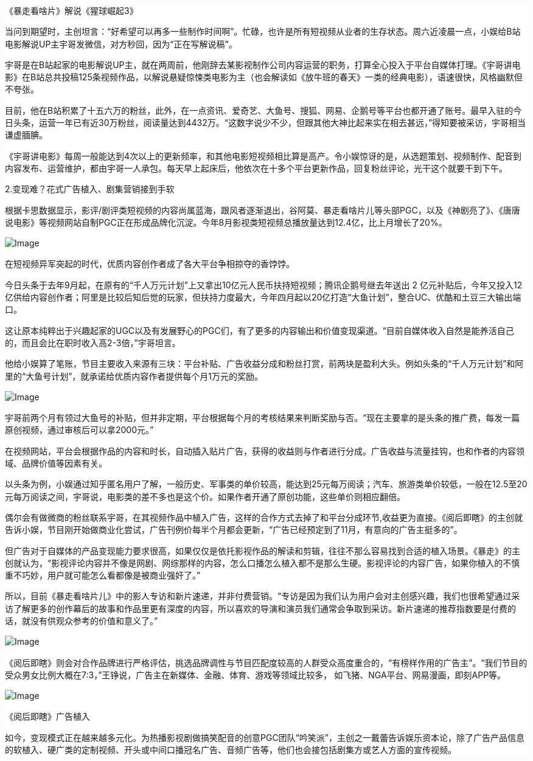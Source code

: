 《暴走看啥片》解说《猩球崛起3》

当问到期望时，主创坦言：“好希望可以再多一些制作时间啊”。忙碌，也许是所有短视频从业者的生存状态。周六近凌晨一点，小娱给B站电影解说UP主宇哥发微信，对方秒回，因为“正在写解说稿”。

宇哥是在B站起家的电影解说UP主，就在两周前，他刚辞去某影视制作公司内容运营的职务，打算全心投入于平台自媒体打理。《宇哥讲电影》在B站总共投稿125条视频作品，以解说悬疑惊悚类电影为主（也会解读如《放牛班的春天》一类的经典电影），语速很快，风格幽默但不夸张。

目前，他在B站积累了十五六万的粉丝，此外，在一点资讯、爱奇艺、大鱼号、搜狐、网易、企鹅号等平台也都开通了账号。最早入驻的今日头条，运营一年已有近30万粉丝，阅读量达到4432万。“这数字说少不少，但跟其他大神比起来实在相去甚远，”得知要被采访，宇哥相当谦虚腼腆。

《宇哥讲电影》每周一般能达到4次以上的更新频率，和其他电影短视频相比算是高产。令小娱惊讶的是，从选题策划、视频制作、配音到内容发布、运营维护，都由宇哥一人承包。每天早上起床后，他依次在十多个平台更新作品，回复粉丝评论，光干这个就要干到下午。

2.变现难？花式广告植入、剧集营销接到手软

根据卡思数据显示，影评/剧评类短视频的内容尚属蓝海，跟风者逐渐退出，谷阿莫、暴走看啥片儿等头部PGC，以及《神剧亮了》、《唐唐说电影》等视频网站自制PGC正在形成品牌化沉淀。今年8月影视类短视频总播放量达到12.4亿，比上月增长了20%。

![Image](http://p1.pstatp.com/large/3b1700010c950abe9f15)

在短视频异军突起的时代，优质内容创作者成了各大平台争相掠夺的香饽饽。

今日头条于去年9月起，在原有的“千人万元计划”上又拿出10亿元人民币扶持短视频；腾讯企鹅号继去年送出 2 亿元补贴后，今年又投入12亿供给内容创作者；阿里是比较后知后觉的玩家，但扶持力度最大，今年四月起以20亿打造“大鱼计划”，整合UC、优酷和土豆三大输出端口。

这让原本纯粹出于兴趣起家的UGC以及有发展野心的PGC们，有了更多的内容输出和价值变现渠道。“目前自媒体收入自然是能养活自己的，而且会比在职时收入高2-3倍，”宇哥坦言。

他给小娱算了笔账，节目主要收入来源有三块：平台补贴、广告收益分成和粉丝打赏，前两块是盈利大头。例如头条的“千人万元计划”和阿里的“大鱼号计划”，就承诺给优质内容作者提供每个月1万元的奖励。

![Image](http://p1.pstatp.com/large/3b16000297d0bf7c53a7)

宇哥前两个月有领过大鱼号的补贴，但并非定期，平台根据每个月的考核结果来判断奖励与否。“现在主要拿的是头条的推广费，每发一篇原创视频，通过审核后可以拿2000元。”

在视频网站，平台会根据作品的内容和时长，自动插入贴片广告，获得的收益则与作者进行分成。广告收益与流量挂钩，也和作者的内容领域、品牌价值等因素有关。

以头条为例，小娱通过知乎匿名用户了解，一般历史、军事类的单价较高，能达到25元每万阅读；汽车、旅游类单价较低，一般在12.5至20元每万阅读之间，宇哥说，电影类的差不多也是这个价。如果作者开通了原创功能，这些单价则相应翻倍。

偶尔会有做微商的粉丝联系宇哥，在其视频作品中植入广告，这样的合作方式去掉了和平台分成环节,收益更为直接。《阅后即瞎》的主创就告诉小娱，节目刚开始做商业化尝试，广告刊例价每半个月都会更新，“广告已经预定到了11月，有意向的广告主挺多的”。

但广告对于自媒体的产品变现能力要求很高，如果仅仅是依托影视作品的解读和剪辑，往往不那么容易找到合适的植入场景。《暴走》的主创就认为，“影视评论内容并不像是网剧、网综那样的内容，怎么口播怎么植入都不是那么生硬。影视评论的内容广告，如果你植入的不慎重不巧妙，用户就可能怎么看都像是被商业强奸了。”

所以，目前《暴走看啥片儿》中的影人专访和新片速递，并非付费营销。“专访是因为我们认为用户会对主创感兴趣，我们也很希望通过采访了解更多的创作幕后的故事和作品里更有深度的内容，所以喜欢的导演和演员我们通常会争取到采访。新片速递的推荐指数要是付费的话，就没有供观众参考的价值和意义了。”

![Image](http://p1.pstatp.com/large/3b110002c69e1dc38713)

《阅后即瞎》则会对合作品牌进行严格评估，挑选品牌调性与节目匹配度较高的人群受众高度重合的，“有榜样作用的广告主”。“我们节目的受众男女比例大概在7:3，”王铮说，广告主在新媒体、金融、体育、游戏等领域比较多， 如飞猪、NGA平台、网易漫画，即刻APP等。

![Image](http://p3.pstatp.com/large/3b1700010c973b428a37)

《阅后即瞎》广告植入

如今，变现模式正在越来越多元化。为热播影视剧做搞笑配音的创意PGC团队“吟笑派”，主创之一戴蕾告诉娱乐资本论，除了广告产品信息的软植入、硬广类的定制视频、开头或中间口播冠名广告、音频广告等，他们也会接包括剧集方或艺人方面的宣传视频。
